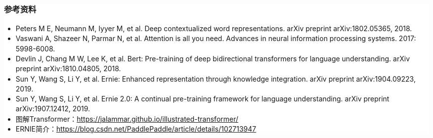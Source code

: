 
### 参考资料

- Peters M E, Neumann M, Iyyer M, et al. Deep contextualized word representations. arXiv preprint arXiv:1802.05365, 2018.
- Vaswani A, Shazeer N, Parmar N, et al. Attention is all you need. Advances in neural information processing systems. 2017: 5998-6008.
- Devlin J, Chang M W, Lee K, et al. Bert: Pre-training of deep bidirectional transformers for language understanding. arXiv preprint arXiv:1810.04805, 2018.
- Sun Y, Wang S, Li Y, et al. Ernie: Enhanced representation through knowledge integration. arXiv preprint arXiv:1904.09223, 2019.
- Sun Y, Wang S, Li Y, et al. Ernie 2.0: A continual pre-training framework for language understanding. arXiv preprint arXiv:1907.12412, 2019.
- 图解Transformer：https://jalammar.github.io/illustrated-transformer/
- ERNIE简介：https://blog.csdn.net/PaddlePaddle/article/details/102713947

